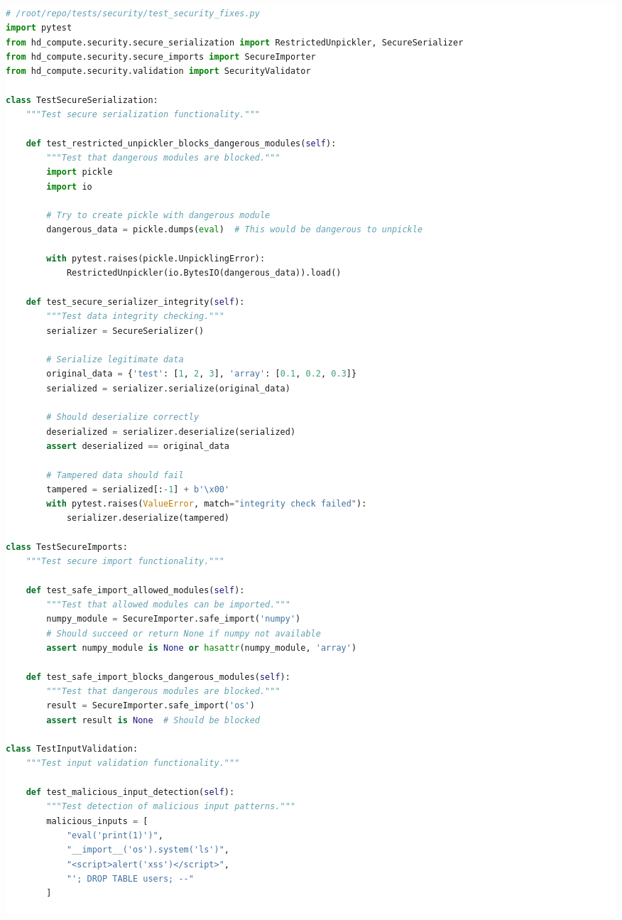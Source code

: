 ```python
# /root/repo/tests/security/test_security_fixes.py
import pytest
from hd_compute.security.secure_serialization import RestrictedUnpickler, SecureSerializer
from hd_compute.security.secure_imports import SecureImporter
from hd_compute.security.validation import SecurityValidator

class TestSecureSerialization:
    """Test secure serialization functionality."""
    
    def test_restricted_unpickler_blocks_dangerous_modules(self):
        """Test that dangerous modules are blocked."""
        import pickle
        import io
        
        # Try to create pickle with dangerous module
        dangerous_data = pickle.dumps(eval)  # This would be dangerous to unpickle
        
        with pytest.raises(pickle.UnpicklingError):
            RestrictedUnpickler(io.BytesIO(dangerous_data)).load()
    
    def test_secure_serializer_integrity(self):
        """Test data integrity checking."""
        serializer = SecureSerializer()
        
        # Serialize legitimate data
        original_data = {'test': [1, 2, 3], 'array': [0.1, 0.2, 0.3]}
        serialized = serializer.serialize(original_data)
        
        # Should deserialize correctly
        deserialized = serializer.deserialize(serialized)
        assert deserialized == original_data
        
        # Tampered data should fail
        tampered = serialized[:-1] + b'\x00'
        with pytest.raises(ValueError, match="integrity check failed"):
            serializer.deserialize(tampered)

class TestSecureImports:
    """Test secure import functionality."""
    
    def test_safe_import_allowed_modules(self):
        """Test that allowed modules can be imported."""
        numpy_module = SecureImporter.safe_import('numpy')
        # Should succeed or return None if numpy not available
        assert numpy_module is None or hasattr(numpy_module, 'array')
    
    def test_safe_import_blocks_dangerous_modules(self):
        """Test that dangerous modules are blocked."""
        result = SecureImporter.safe_import('os')
        assert result is None  # Should be blocked

class TestInputValidation:
    """Test input validation functionality."""
    
    def test_malicious_input_detection(self):
        """Test detection of malicious input patterns."""
        malicious_inputs = [
            "eval('print(1)')",
            "__import__('os').system('ls')",
            "<script>alert('xss')</script>",
            "'; DROP TABLE users; --"
        ]
        
```